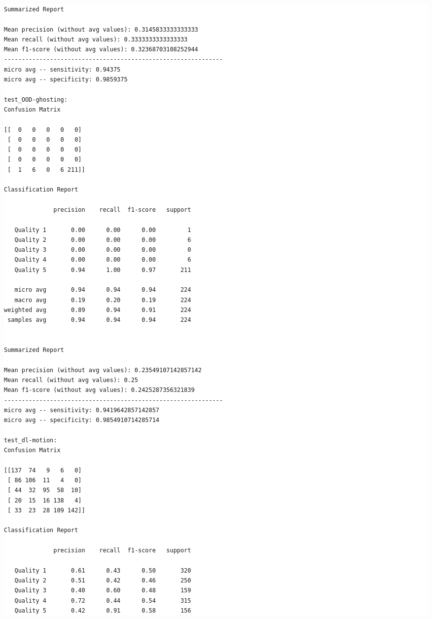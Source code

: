     
    Summarized Report
    
    Mean precision (without avg values): 0.3145833333333333
    Mean recall (without avg values): 0.3333333333333333
    Mean f1-score (without avg values): 0.32368703108252944
    --------------------------------------------------------------
    micro avg -- sensitivity: 0.94375
    micro avg -- specificity: 0.9859375
    
    test_OOD-ghosting:
    Confusion Matrix
    
    [[  0   0   0   0   0]
     [  0   0   0   0   0]
     [  0   0   0   0   0]
     [  0   0   0   0   0]
     [  1   6   0   6 211]]
    
    Classification Report
    
                  precision    recall  f1-score   support
    
       Quality 1       0.00      0.00      0.00         1
       Quality 2       0.00      0.00      0.00         6
       Quality 3       0.00      0.00      0.00         0
       Quality 4       0.00      0.00      0.00         6
       Quality 5       0.94      1.00      0.97       211
    
       micro avg       0.94      0.94      0.94       224
       macro avg       0.19      0.20      0.19       224
    weighted avg       0.89      0.94      0.91       224
     samples avg       0.94      0.94      0.94       224
    
    
    Summarized Report
    
    Mean precision (without avg values): 0.23549107142857142
    Mean recall (without avg values): 0.25
    Mean f1-score (without avg values): 0.2425287356321839
    --------------------------------------------------------------
    micro avg -- sensitivity: 0.9419642857142857
    micro avg -- specificity: 0.9854910714285714
    
    test_dl-motion:
    Confusion Matrix
    
    [[137  74   9   6   0]
     [ 86 106  11   4   0]
     [ 44  32  95  58  10]
     [ 20  15  16 138   4]
     [ 33  23  28 109 142]]
    
    Classification Report
    
                  precision    recall  f1-score   support
    
       Quality 1       0.61      0.43      0.50       320
       Quality 2       0.51      0.42      0.46       250
       Quality 3       0.40      0.60      0.48       159
       Quality 4       0.72      0.44      0.54       315
       Quality 5       0.42      0.91      0.58       156
    